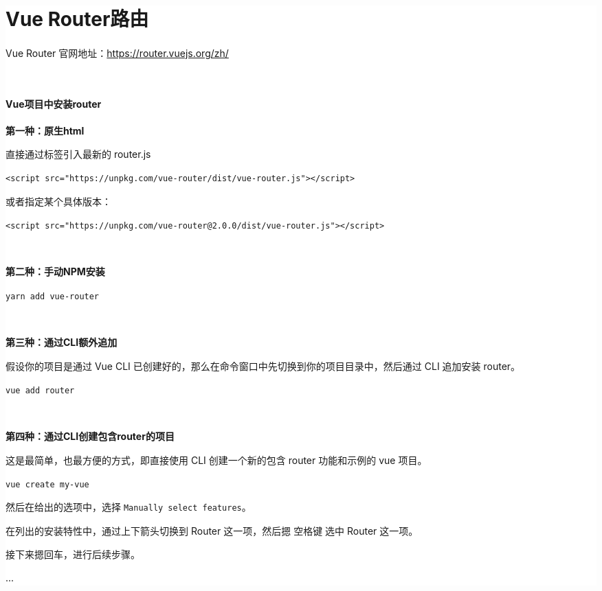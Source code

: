 # Vue Router路由

Vue Router 官网地址：https://router.vuejs.org/zh/



<br>

#### Vue项目中安装router

**第一种：原生html**

直接通过标签引入最新的 router.js

```
<script src="https://unpkg.com/vue-router/dist/vue-router.js"></script>
```

或者指定某个具体版本：

```
<script src="https://unpkg.com/vue-router@2.0.0/dist/vue-router.js"></script>
```



<br>

**第二种：手动NPM安装**

```
yarn add vue-router
```



<br>

**第三种：通过CLI额外追加**

假设你的项目是通过 Vue CLI 已创建好的，那么在命令窗口中先切换到你的项目目录中，然后通过 CLI 追加安装 router。

```
vue add router
```



<br>

**第四种：通过CLI创建包含router的项目**

这是最简单，也最方便的方式，即直接使用 CLI 创建一个新的包含 router 功能和示例的 vue 项目。

```
vue create my-vue
```

然后在给出的选项中，选择 `Manually select features`。

在列出的安装特性中，通过上下箭头切换到 Router 这一项，然后摁 空格键 选中 Router 这一项。

接下来摁回车，进行后续步骤。

...
